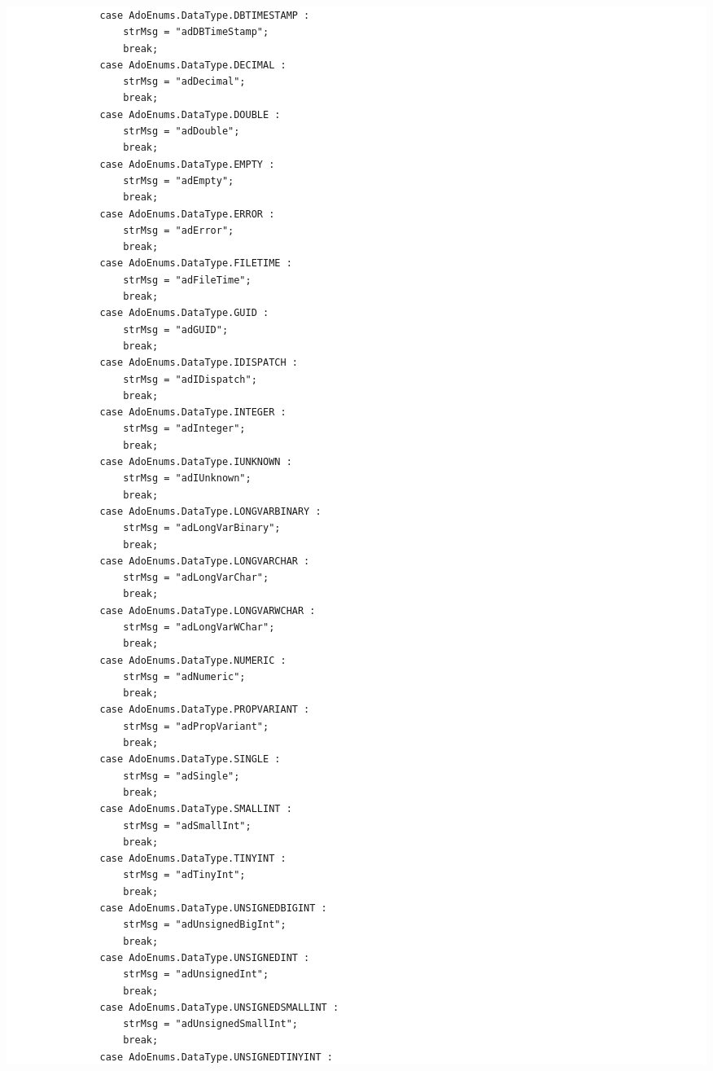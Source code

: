                     case AdoEnums.DataType.DBTIMESTAMP :
                        strMsg = "adDBTimeStamp";
                        break;
                    case AdoEnums.DataType.DECIMAL :
                        strMsg = "adDecimal";
                        break;
                    case AdoEnums.DataType.DOUBLE :
                        strMsg = "adDouble";
                        break;
                    case AdoEnums.DataType.EMPTY :
                        strMsg = "adEmpty";
                        break;
                    case AdoEnums.DataType.ERROR :
                        strMsg = "adError";
                        break;
                    case AdoEnums.DataType.FILETIME :
                        strMsg = "adFileTime";
                        break;
                    case AdoEnums.DataType.GUID :
                        strMsg = "adGUID";
                        break;
                    case AdoEnums.DataType.IDISPATCH :
                        strMsg = "adIDispatch";
                        break;
                    case AdoEnums.DataType.INTEGER :
                        strMsg = "adInteger";
                        break;
                    case AdoEnums.DataType.IUNKNOWN :
                        strMsg = "adIUnknown";
                        break;
                    case AdoEnums.DataType.LONGVARBINARY :
                        strMsg = "adLongVarBinary";
                        break;
                    case AdoEnums.DataType.LONGVARCHAR :
                        strMsg = "adLongVarChar";
                        break;
                    case AdoEnums.DataType.LONGVARWCHAR :
                        strMsg = "adLongVarWChar";
                        break;
                    case AdoEnums.DataType.NUMERIC :
                        strMsg = "adNumeric";
                        break;
                    case AdoEnums.DataType.PROPVARIANT :
                        strMsg = "adPropVariant";
                        break;
                    case AdoEnums.DataType.SINGLE :
                        strMsg = "adSingle";
                        break;
                    case AdoEnums.DataType.SMALLINT :
                        strMsg = "adSmallInt";
                        break;
                    case AdoEnums.DataType.TINYINT :
                        strMsg = "adTinyInt";
                        break;
                    case AdoEnums.DataType.UNSIGNEDBIGINT :
                        strMsg = "adUnsignedBigInt";
                        break;
                    case AdoEnums.DataType.UNSIGNEDINT :
                        strMsg = "adUnsignedInt";
                        break;
                    case AdoEnums.DataType.UNSIGNEDSMALLINT :
                        strMsg = "adUnsignedSmallInt";
                        break;
                    case AdoEnums.DataType.UNSIGNEDTINYINT :